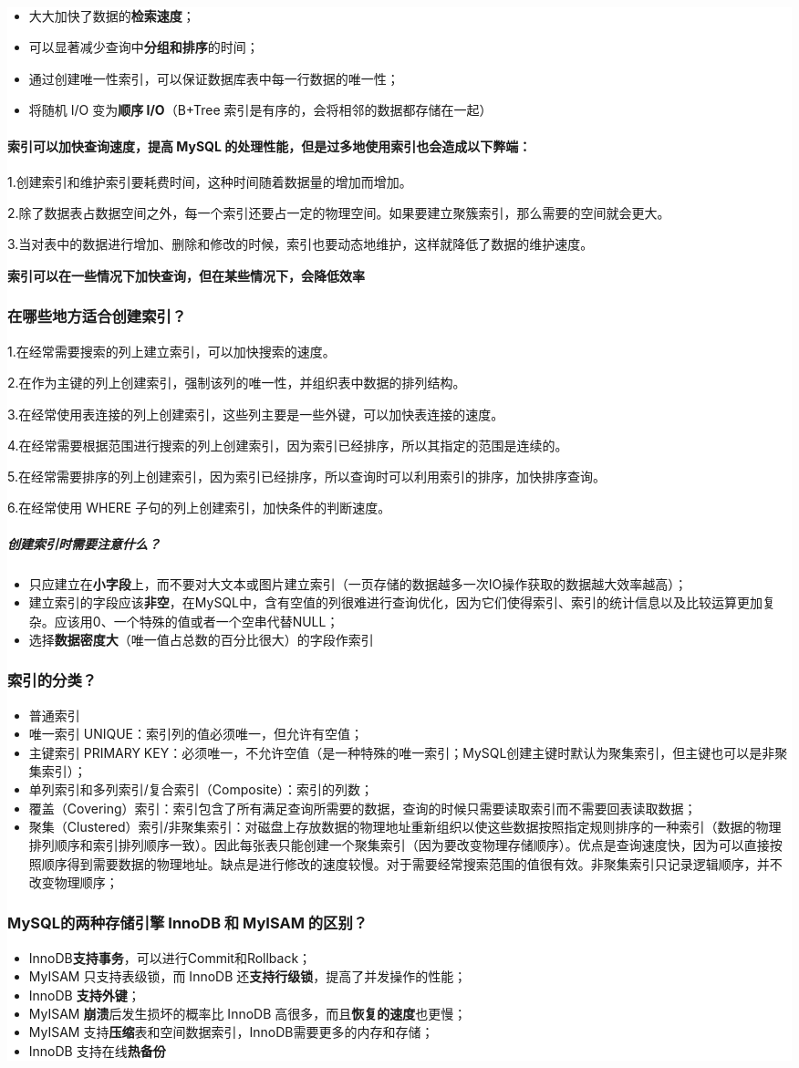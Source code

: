- 大大加快了数据的**检索速度**；

- 可以显著减少查询中**分组和排序**的时间；

- 通过创建唯一性索引，可以保证数据库表中每一行数据的唯一性；

- 将随机 I/O 变为**顺序 I/O**（B+Tree 索引是有序的，会将相邻的数据都存储在一起）

  

#### 索引可以加快查询速度，提高 MySQL 的处理性能，但是过多地使用索引也会造成以下弊端：

1.创建索引和维护索引要耗费时间，这种时间随着数据量的增加而增加。

2.除了数据表占数据空间之外，每一个索引还要占一定的物理空间。如果要建立聚簇索引，那么需要的空间就会更大。

3.当对表中的数据进行增加、删除和修改的时候，索引也要动态地维护，这样就降低了数据的维护速度。

**索引可以在一些情况下加快查询，但在某些情况下，会降低效率**



### 在哪些地方适合创建索引？

1.在经常需要搜索的列上建立索引，可以加快搜索的速度。

2.在作为主键的列上创建索引，强制该列的唯一性，并组织表中数据的排列结构。

3.在经常使用表连接的列上创建索引，这些列主要是一些外键，可以加快表连接的速度。

4.在经常需要根据范围进行搜索的列上创建索引，因为索引已经排序，所以其指定的范围是连续的。

5.在经常需要排序的列上创建索引，因为索引已经排序，所以查询时可以利用索引的排序，加快排序查询。

6.在经常使用 WHERE 子句的列上创建索引，加快条件的判断速度。



##### 创建索引时需要注意什么？

- 只应建立在**小字段**上，而不要对大文本或图片建立索引（一页存储的数据越多一次IO操作获取的数据越大效率越高）；
- 建立索引的字段应该**非空**，在MySQL中，含有空值的列很难进行查询优化，因为它们使得索引、索引的统计信息以及比较运算更加复杂。应该用0、一个特殊的值或者一个空串代替NULL；
- 选择**数据密度大**（唯一值占总数的百分比很大）的字段作索引



### 索引的分类？

- 普通索引
- 唯一索引 UNIQUE：索引列的值必须唯一，但允许有空值；
- 主键索引 PRIMARY KEY：必须唯一，不允许空值（是一种特殊的唯一索引；MySQL创建主键时默认为聚集索引，但主键也可以是非聚集索引）；
- 单列索引和多列索引/复合索引（Composite）：索引的列数；
- 覆盖（Covering）索引：索引包含了所有满足查询所需要的数据，查询的时候只需要读取索引而不需要回表读取数据；
- 聚集（Clustered）索引/非聚集索引：对磁盘上存放数据的物理地址重新组织以使这些数据按照指定规则排序的一种索引（数据的物理排列顺序和索引排列顺序一致）。因此每张表只能创建一个聚集索引（因为要改变物理存储顺序）。优点是查询速度快，因为可以直接按照顺序得到需要数据的物理地址。缺点是进行修改的速度较慢。对于需要经常搜索范围的值很有效。非聚集索引只记录逻辑顺序，并不改变物理顺序；



### MySQL的两种存储引擎 InnoDB 和 MyISAM 的区别？

- InnoDB**支持事务**，可以进行Commit和Rollback；
- MyISAM 只支持表级锁，而 InnoDB 还**支持行级锁**，提高了并发操作的性能；
- InnoDB **支持外键**；
- MyISAM **崩溃**后发生损坏的概率比 InnoDB 高很多，而且**恢复的速度**也更慢；
- MyISAM 支持**压缩**表和空间数据索引，InnoDB需要更多的内存和存储；
- InnoDB 支持在线**热备份**
